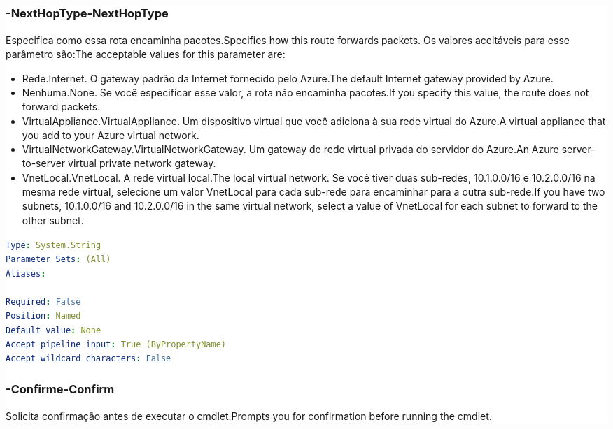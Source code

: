### <span data-ttu-id="49bd8-123">-NextHopType</span><span class="sxs-lookup"><span data-stu-id="49bd8-123">-NextHopType</span></span>
<span data-ttu-id="49bd8-124">Especifica como essa rota encaminha pacotes.</span><span class="sxs-lookup"><span data-stu-id="49bd8-124">Specifies how this route forwards packets.</span></span>
<span data-ttu-id="49bd8-125">Os valores aceitáveis para esse parâmetro são:</span><span class="sxs-lookup"><span data-stu-id="49bd8-125">The acceptable values for this parameter are:</span></span>
- <span data-ttu-id="49bd8-126">Rede.</span><span class="sxs-lookup"><span data-stu-id="49bd8-126">Internet.</span></span>
<span data-ttu-id="49bd8-127">O gateway padrão da Internet fornecido pelo Azure.</span><span class="sxs-lookup"><span data-stu-id="49bd8-127">The default Internet gateway provided by Azure.</span></span> 
- <span data-ttu-id="49bd8-128">Nenhuma.</span><span class="sxs-lookup"><span data-stu-id="49bd8-128">None.</span></span>
<span data-ttu-id="49bd8-129">Se você especificar esse valor, a rota não encaminha pacotes.</span><span class="sxs-lookup"><span data-stu-id="49bd8-129">If you specify this value, the route does not forward packets.</span></span> 
- <span data-ttu-id="49bd8-130">VirtualAppliance.</span><span class="sxs-lookup"><span data-stu-id="49bd8-130">VirtualAppliance.</span></span>
<span data-ttu-id="49bd8-131">Um dispositivo virtual que você adiciona à sua rede virtual do Azure.</span><span class="sxs-lookup"><span data-stu-id="49bd8-131">A virtual appliance that you add to your Azure virtual network.</span></span> 
- <span data-ttu-id="49bd8-132">VirtualNetworkGateway.</span><span class="sxs-lookup"><span data-stu-id="49bd8-132">VirtualNetworkGateway.</span></span>
<span data-ttu-id="49bd8-133">Um gateway de rede virtual privada do servidor do Azure.</span><span class="sxs-lookup"><span data-stu-id="49bd8-133">An Azure server-to-server virtual private network gateway.</span></span> 
- <span data-ttu-id="49bd8-134">VnetLocal.</span><span class="sxs-lookup"><span data-stu-id="49bd8-134">VnetLocal.</span></span>
<span data-ttu-id="49bd8-135">A rede virtual local.</span><span class="sxs-lookup"><span data-stu-id="49bd8-135">The local virtual network.</span></span>
<span data-ttu-id="49bd8-136">Se você tiver duas sub-redes, 10.1.0.0/16 e 10.2.0.0/16 na mesma rede virtual, selecione um valor VnetLocal para cada sub-rede para encaminhar para a outra sub-rede.</span><span class="sxs-lookup"><span data-stu-id="49bd8-136">If you have two subnets, 10.1.0.0/16 and 10.2.0.0/16 in the same virtual network, select a value of VnetLocal for each subnet to forward to the other subnet.</span></span>

```yaml
Type: System.String
Parameter Sets: (All)
Aliases:

Required: False
Position: Named
Default value: None
Accept pipeline input: True (ByPropertyName)
Accept wildcard characters: False
```

### <span data-ttu-id="49bd8-137">-Confirme</span><span class="sxs-lookup"><span data-stu-id="49bd8-137">-Confirm</span></span>
<span data-ttu-id="49bd8-138">Solicita confirmação antes de executar o cmdlet.</span><span class="sxs-lookup"><span data-stu-id="49bd8-138">Prompts you for confirmation before running the cmdlet.</span></span>

